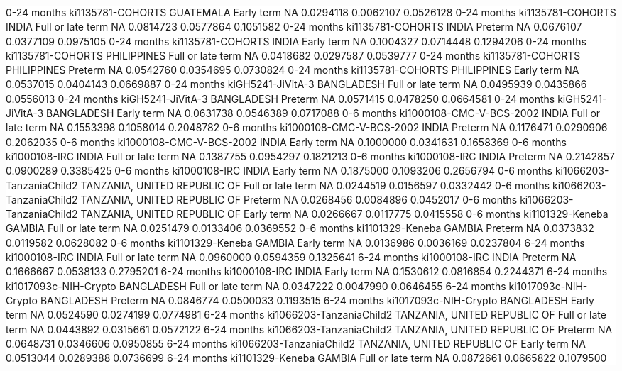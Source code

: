 0-24 months   ki1135781-COHORTS          GUATEMALA                      Early term           NA                0.0294118   0.0062107   0.0526128
0-24 months   ki1135781-COHORTS          INDIA                          Full or late term    NA                0.0814723   0.0577864   0.1051582
0-24 months   ki1135781-COHORTS          INDIA                          Preterm              NA                0.0676107   0.0377109   0.0975105
0-24 months   ki1135781-COHORTS          INDIA                          Early term           NA                0.1004327   0.0714448   0.1294206
0-24 months   ki1135781-COHORTS          PHILIPPINES                    Full or late term    NA                0.0418682   0.0297587   0.0539777
0-24 months   ki1135781-COHORTS          PHILIPPINES                    Preterm              NA                0.0542760   0.0354695   0.0730824
0-24 months   ki1135781-COHORTS          PHILIPPINES                    Early term           NA                0.0537015   0.0404143   0.0669887
0-24 months   kiGH5241-JiVitA-3          BANGLADESH                     Full or late term    NA                0.0495939   0.0435866   0.0556013
0-24 months   kiGH5241-JiVitA-3          BANGLADESH                     Preterm              NA                0.0571415   0.0478250   0.0664581
0-24 months   kiGH5241-JiVitA-3          BANGLADESH                     Early term           NA                0.0631738   0.0546389   0.0717088
0-6 months    ki1000108-CMC-V-BCS-2002   INDIA                          Full or late term    NA                0.1553398   0.1058014   0.2048782
0-6 months    ki1000108-CMC-V-BCS-2002   INDIA                          Preterm              NA                0.1176471   0.0290906   0.2062035
0-6 months    ki1000108-CMC-V-BCS-2002   INDIA                          Early term           NA                0.1000000   0.0341631   0.1658369
0-6 months    ki1000108-IRC              INDIA                          Full or late term    NA                0.1387755   0.0954297   0.1821213
0-6 months    ki1000108-IRC              INDIA                          Preterm              NA                0.2142857   0.0900289   0.3385425
0-6 months    ki1000108-IRC              INDIA                          Early term           NA                0.1875000   0.1093206   0.2656794
0-6 months    ki1066203-TanzaniaChild2   TANZANIA, UNITED REPUBLIC OF   Full or late term    NA                0.0244519   0.0156597   0.0332442
0-6 months    ki1066203-TanzaniaChild2   TANZANIA, UNITED REPUBLIC OF   Preterm              NA                0.0268456   0.0084896   0.0452017
0-6 months    ki1066203-TanzaniaChild2   TANZANIA, UNITED REPUBLIC OF   Early term           NA                0.0266667   0.0117775   0.0415558
0-6 months    ki1101329-Keneba           GAMBIA                         Full or late term    NA                0.0251479   0.0133406   0.0369552
0-6 months    ki1101329-Keneba           GAMBIA                         Preterm              NA                0.0373832   0.0119582   0.0628082
0-6 months    ki1101329-Keneba           GAMBIA                         Early term           NA                0.0136986   0.0036169   0.0237804
6-24 months   ki1000108-IRC              INDIA                          Full or late term    NA                0.0960000   0.0594359   0.1325641
6-24 months   ki1000108-IRC              INDIA                          Preterm              NA                0.1666667   0.0538133   0.2795201
6-24 months   ki1000108-IRC              INDIA                          Early term           NA                0.1530612   0.0816854   0.2244371
6-24 months   ki1017093c-NIH-Crypto      BANGLADESH                     Full or late term    NA                0.0347222   0.0047990   0.0646455
6-24 months   ki1017093c-NIH-Crypto      BANGLADESH                     Preterm              NA                0.0846774   0.0500033   0.1193515
6-24 months   ki1017093c-NIH-Crypto      BANGLADESH                     Early term           NA                0.0524590   0.0274199   0.0774981
6-24 months   ki1066203-TanzaniaChild2   TANZANIA, UNITED REPUBLIC OF   Full or late term    NA                0.0443892   0.0315661   0.0572122
6-24 months   ki1066203-TanzaniaChild2   TANZANIA, UNITED REPUBLIC OF   Preterm              NA                0.0648731   0.0346606   0.0950855
6-24 months   ki1066203-TanzaniaChild2   TANZANIA, UNITED REPUBLIC OF   Early term           NA                0.0513044   0.0289388   0.0736699
6-24 months   ki1101329-Keneba           GAMBIA                         Full or late term    NA                0.0872661   0.0665822   0.1079500